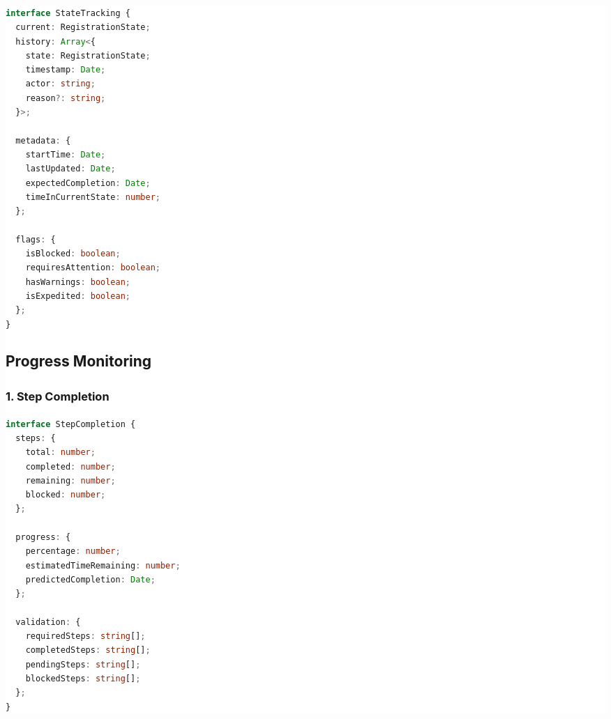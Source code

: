 ```typescript
interface StateTracking {
  current: RegistrationState;
  history: Array<{
    state: RegistrationState;
    timestamp: Date;
    actor: string;
    reason?: string;
  }>;

  metadata: {
    startTime: Date;
    lastUpdated: Date;
    expectedCompletion: Date;
    timeInCurrentState: number;
  };

  flags: {
    isBlocked: boolean;
    requiresAttention: boolean;
    hasWarnings: boolean;
    isExpedited: boolean;
  };
}
```

## Progress Monitoring

### 1. Step Completion

```typescript
interface StepCompletion {
  steps: {
    total: number;
    completed: number;
    remaining: number;
    blocked: number;
  };

  progress: {
    percentage: number;
    estimatedTimeRemaining: number;
    predictedCompletion: Date;
  };

  validation: {
    requiredSteps: string[];
    completedSteps: string[];
    pendingSteps: string[];
    blockedSteps: string[];
  };
}
```
